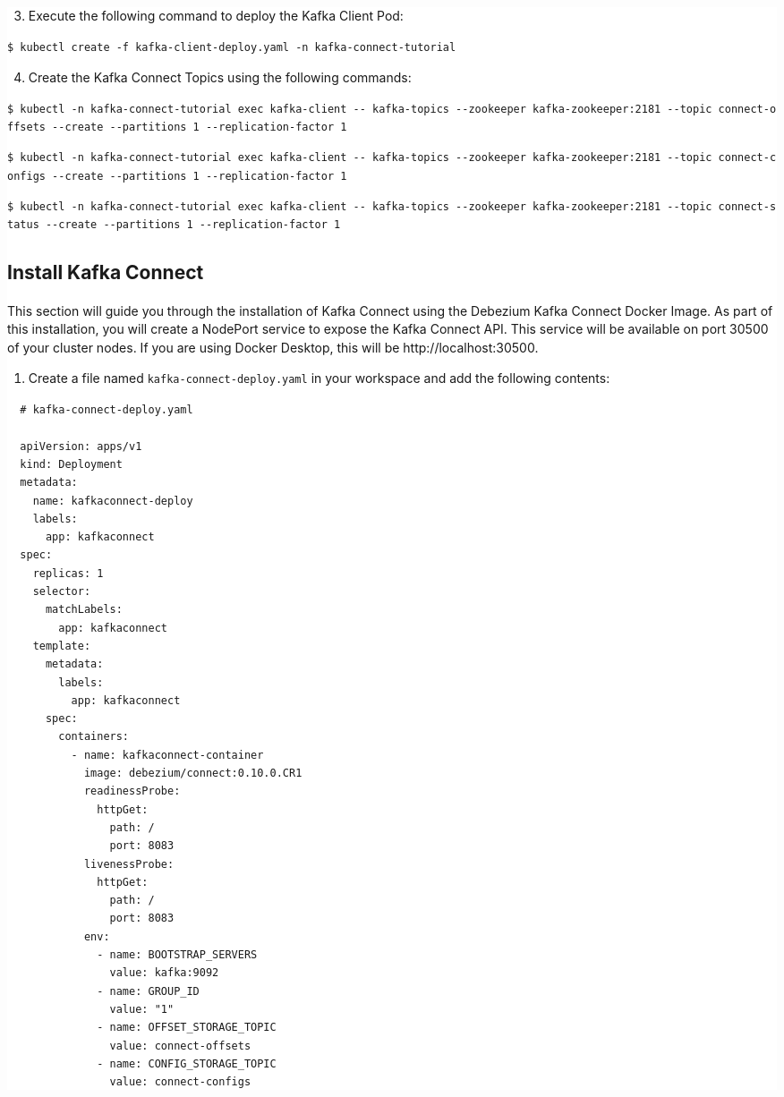 3. Execute the following command to deploy the Kafka Client Pod:
```
$ kubectl create -f kafka-client-deploy.yaml -n kafka-connect-tutorial
```

4. Create the Kafka Connect Topics using the following commands:
```
$ kubectl -n kafka-connect-tutorial exec kafka-client -- kafka-topics --zookeeper kafka-zookeeper:2181 --topic connect-offsets --create --partitions 1 --replication-factor 1
```
```
$ kubectl -n kafka-connect-tutorial exec kafka-client -- kafka-topics --zookeeper kafka-zookeeper:2181 --topic connect-configs --create --partitions 1 --replication-factor 1
```
```
$ kubectl -n kafka-connect-tutorial exec kafka-client -- kafka-topics --zookeeper kafka-zookeeper:2181 --topic connect-status --create --partitions 1 --replication-factor 1
```

## Install Kafka Connect
This section will guide you through the installation of Kafka Connect using the Debezium Kafka Connect Docker Image. As part of this installation, you will create a NodePort service to expose the Kafka Connect API. This service will be available on port 30500 of your cluster nodes. If you are using Docker Desktop, this will be http://localhost:30500.

1. Create a file named ```kafka-connect-deploy.yaml``` in your workspace and add the following contents:
```
  # kafka-connect-deploy.yaml

  apiVersion: apps/v1
  kind: Deployment
  metadata:
    name: kafkaconnect-deploy
    labels:
      app: kafkaconnect
  spec:
    replicas: 1
    selector:
      matchLabels:
        app: kafkaconnect
    template:
      metadata:
        labels:
          app: kafkaconnect
      spec:
        containers:
          - name: kafkaconnect-container
            image: debezium/connect:0.10.0.CR1
            readinessProbe:
              httpGet:
                path: /
                port: 8083
            livenessProbe:
              httpGet:
                path: /
                port: 8083
            env:
              - name: BOOTSTRAP_SERVERS
                value: kafka:9092
              - name: GROUP_ID
                value: "1"
              - name: OFFSET_STORAGE_TOPIC
                value: connect-offsets
              - name: CONFIG_STORAGE_TOPIC
                value: connect-configs
```